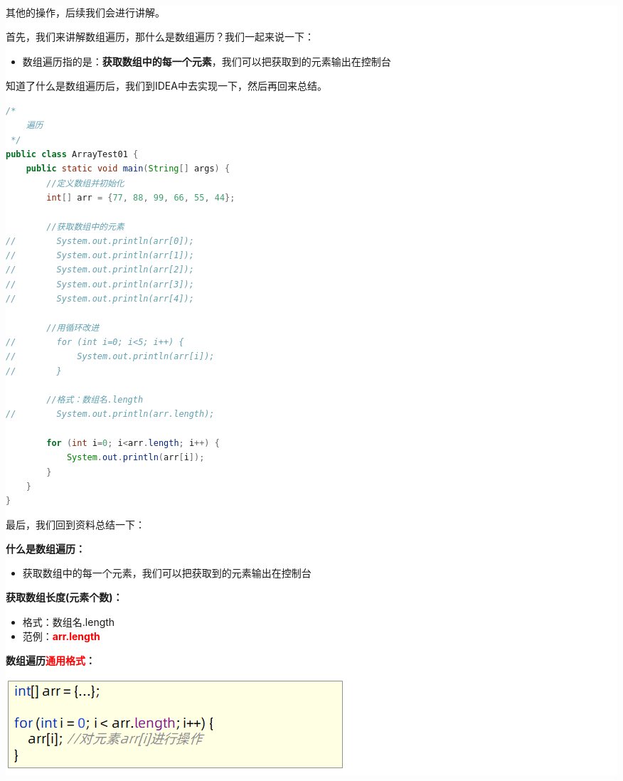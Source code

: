 其他的操作，后续我们会进行讲解。

首先，我们来讲解数组遍历，那什么是数组遍历？我们一起来说一下：

- 数组遍历指的是：**获取数组中的每一个元素**，我们可以把获取到的元素输出在控制台

知道了什么是数组遍历后，我们到IDEA中去实现一下，然后再回来总结。

```java
/*
    遍历
 */
public class ArrayTest01 {
    public static void main(String[] args) {
        //定义数组并初始化
        int[] arr = {77, 88, 99, 66, 55, 44};

        //获取数组中的元素
//        System.out.println(arr[0]);
//        System.out.println(arr[1]);
//        System.out.println(arr[2]);
//        System.out.println(arr[3]);
//        System.out.println(arr[4]);

        //用循环改进
//        for (int i=0; i<5; i++) {
//            System.out.println(arr[i]);
//        }

        //格式：数组名.length
//        System.out.println(arr.length);

        for (int i=0; i<arr.length; i++) {
            System.out.println(arr[i]);
        }
    }
}
```

最后，我们回到资料总结一下：

**什么是数组遍历：**

- 获取数组中的每一个元素，我们可以把获取到的元素输出在控制台

**获取数组长度(元素个数)：**

- 格式：数组名.length
- 范例：<font color='red'>**arr.length**</font>

**数组遍历<font color='red'>通用格式</font>：**

![1640179442957](imgs/1640179442957.png)
